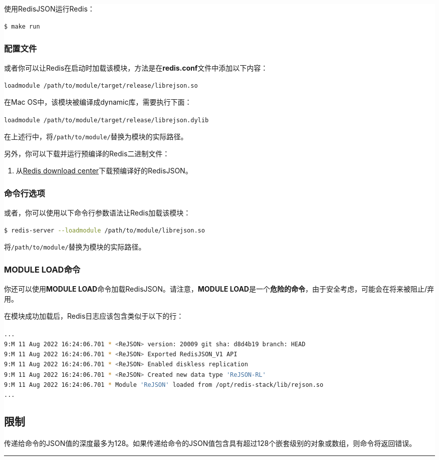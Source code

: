 使用RedisJSON运行Redis：  

```bash
$ make run
```  

### 配置文件

或者你可以让Redis在启动时加载该模块，方法是在**redis.conf**文件中添加以下内容：  

```bash
loadmodule /path/to/module/target/release/librejson.so
```  

在Mac OS中，该模块被编译成dynamic库，需要执行下面：  

```bash
loadmodule /path/to/module/target/release/librejson.dylib
```  

在上述行中，将`/path/to/module/`替换为模块的实际路径。  

另外，你可以下载并运行预编译的Redis二进制文件：

1. 从[Redis download center](https://redis.com/download-center/modules/?_gl=1*17hjhai*_ga*ODg5NjU0ODAzLjE3MDU0ODEyMTg.*_ga_8BKGRQKRPV*MTcwNTcyMTM5Ni42LjAuMTcwNTcyMTM5OC41OC4wLjA.*_gcl_au*MTQzNTAwOTk2LjE3MDU0ODEyMTc.&_ga=2.74441170.130259205.1705572418-889654803.1705481218)下载预编译好的RedisJSON。

### 命令行选项

或者，你可以使用以下命令行参数语法让Redis加载该模块：

```bash
$ redis-server --loadmodule /path/to/module/librejson.so
```  

将`/path/to/module/`替换为模块的实际路径。  

### MODULE LOAD命令

你还可以使用**MODULE LOAD**命令加载RedisJSON。请注意，**MODULE LOAD**是一个**危险的命令**，由于安全考虑，可能会在将来被阻止/弃用。  

在模块成功加载后，Redis日志应该包含类似于以下的行：  

```bash
...
9:M 11 Aug 2022 16:24:06.701 * <ReJSON> version: 20009 git sha: d8d4b19 branch: HEAD
9:M 11 Aug 2022 16:24:06.701 * <ReJSON> Exported RedisJSON_V1 API
9:M 11 Aug 2022 16:24:06.701 * <ReJSON> Enabled diskless replication
9:M 11 Aug 2022 16:24:06.701 * <ReJSON> Created new data type 'ReJSON-RL'
9:M 11 Aug 2022 16:24:06.701 * Module 'ReJSON' loaded from /opt/redis-stack/lib/rejson.so
...
```  

## 限制

传递给命令的JSON值的深度最多为128。如果传递给命令的JSON值包含具有超过128个嵌套级别的对象或数组，则命令将返回错误。  

---
